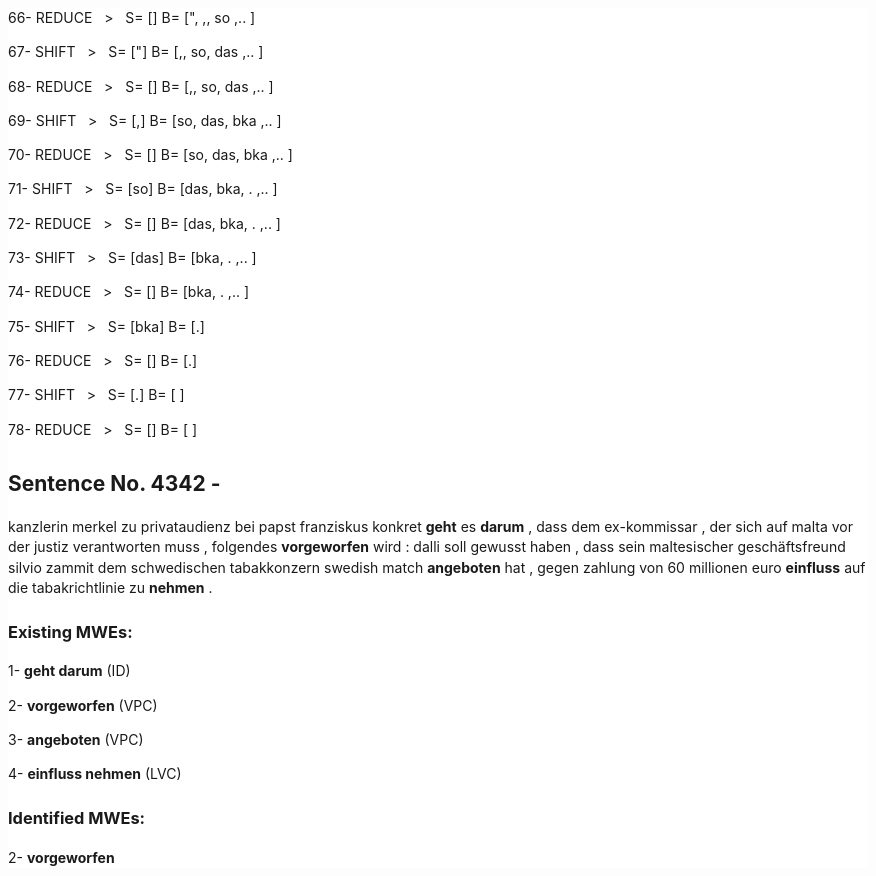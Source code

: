 

66- REDUCE&nbsp;&nbsp;&nbsp;>&nbsp;&nbsp;&nbsp;S= []   B= [", ,, so ,.. ]



67- SHIFT&nbsp;&nbsp;&nbsp;>&nbsp;&nbsp;&nbsp;S= ["]   B= [,, so, das ,.. ]



68- REDUCE&nbsp;&nbsp;&nbsp;>&nbsp;&nbsp;&nbsp;S= []   B= [,, so, das ,.. ]



69- SHIFT&nbsp;&nbsp;&nbsp;>&nbsp;&nbsp;&nbsp;S= [,]   B= [so, das, bka ,.. ]



70- REDUCE&nbsp;&nbsp;&nbsp;>&nbsp;&nbsp;&nbsp;S= []   B= [so, das, bka ,.. ]



71- SHIFT&nbsp;&nbsp;&nbsp;>&nbsp;&nbsp;&nbsp;S= [so]   B= [das, bka, . ,.. ]



72- REDUCE&nbsp;&nbsp;&nbsp;>&nbsp;&nbsp;&nbsp;S= []   B= [das, bka, . ,.. ]



73- SHIFT&nbsp;&nbsp;&nbsp;>&nbsp;&nbsp;&nbsp;S= [das]   B= [bka, . ,.. ]



74- REDUCE&nbsp;&nbsp;&nbsp;>&nbsp;&nbsp;&nbsp;S= []   B= [bka, . ,.. ]



75- SHIFT&nbsp;&nbsp;&nbsp;>&nbsp;&nbsp;&nbsp;S= [bka]   B= [.]



76- REDUCE&nbsp;&nbsp;&nbsp;>&nbsp;&nbsp;&nbsp;S= []   B= [.]



77- SHIFT&nbsp;&nbsp;&nbsp;>&nbsp;&nbsp;&nbsp;S= [.]   B= [ ]



78- REDUCE&nbsp;&nbsp;&nbsp;>&nbsp;&nbsp;&nbsp;S= []   B= [ ]

## Sentence No. 4342 - 
kanzlerin merkel zu privataudienz bei papst franziskus konkret **geht** es **darum** , dass dem ex-kommissar , der sich auf malta vor der justiz verantworten muss , folgendes **vorgeworfen** wird : dalli soll gewusst haben , dass sein maltesischer geschäftsfreund silvio zammit dem schwedischen tabakkonzern swedish match **angeboten** hat , gegen zahlung von 60 millionen euro **einfluss** auf die tabakrichtlinie zu **nehmen** . 
### Existing MWEs: 
1- **geht darum** (ID)

2- **vorgeworfen** (VPC)

3- **angeboten** (VPC)

4- **einfluss nehmen** (LVC)

### Identified MWEs: 
2- **vorgeworfen** 
